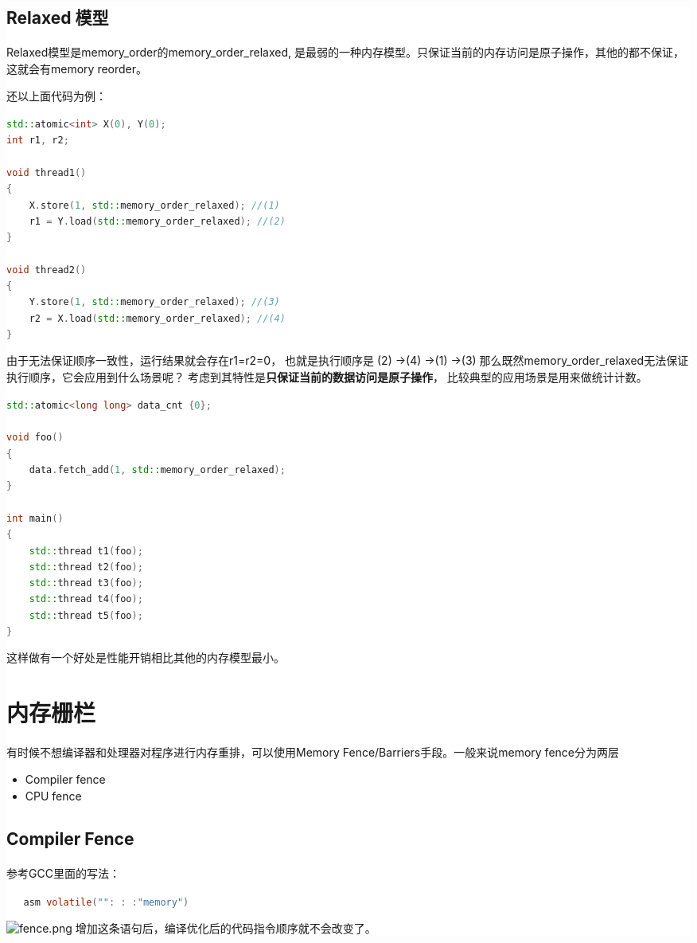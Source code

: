 
## Relaxed 模型
Relaxed模型是memory_order的memory_order_relaxed, 是最弱的一种内存模型。只保证当前的内存访问是原子操作，其他的都不保证，这就会有memory reorder。

还以上面代码为例：
```cpp
std::atomic<int> X(0), Y(0);
int r1, r2;

void thread1()
{
    X.store(1, std::memory_order_relaxed); //(1)
    r1 = Y.load(std::memory_order_relaxed); //(2)
}

void thread2()
{
    Y.store(1, std::memory_order_relaxed); //(3)
    r2 = X.load(std::memory_order_relaxed); //(4)
}
```
由于无法保证顺序一致性，运行结果就会存在r1=r2=0， 也就是执行顺序是 (2) ->(4) ->(1) ->(3)
那么既然memory_order_relaxed无法保证执行顺序，它会应用到什么场景呢？ 考虑到其特性是**只保证当前的数据访问是原子操作**，
比较典型的应用场景是用来做统计计数。
```cpp
std::atomic<long long> data_cnt {0};

void foo()
{
    data.fetch_add(1, std::memory_order_relaxed);
}

int main()
{
    std::thread t1(foo);
    std::thread t2(foo);
    std::thread t3(foo);
    std::thread t4(foo);
    std::thread t5(foo);
}
```
这样做有一个好处是性能开销相比其他的内存模型最小。

# 内存栅栏
有时候不想编译器和处理器对程序进行内存重排，可以使用Memory Fence/Barriers手段。一般来说memory fence分为两层

* Compiler fence
* CPU fence

## Compiler Fence
参考GCC里面的写法：
 ```c
    asm volatile("": : :"memory")
 ```
![fence.png](fence.png)
增加这条语句后，编译优化后的代码指令顺序就不会改变了。
